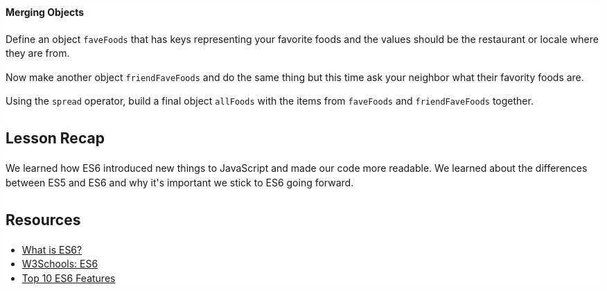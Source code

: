 #### Merging Objects

Define an object `faveFoods` that has keys representing your favorite foods and the values should be the restaurant or locale where they are from.

Now make another object `friendFaveFoods` and do the same thing but this time ask your neighbor what their favority foods are.

Using the `spread` operator, build a final object `allFoods` with the items from `faveFoods` and `friendFaveFoods` together.

## Lesson Recap
  We learned how ES6 introduced new things to JavaScript and made our code more readable.  We learned about the differences between ES5 and ES6 and why it's important we stick to ES6 going forward.
  
## Resources
 - [What is ES6?](https://www.educba.com/what-is-es6/)
 - [W3Schools: ES6](https://www.w3schools.com/Js/js_es6.asp)
 - [Top 10 ES6 Features](https://webapplog.com/es6/)